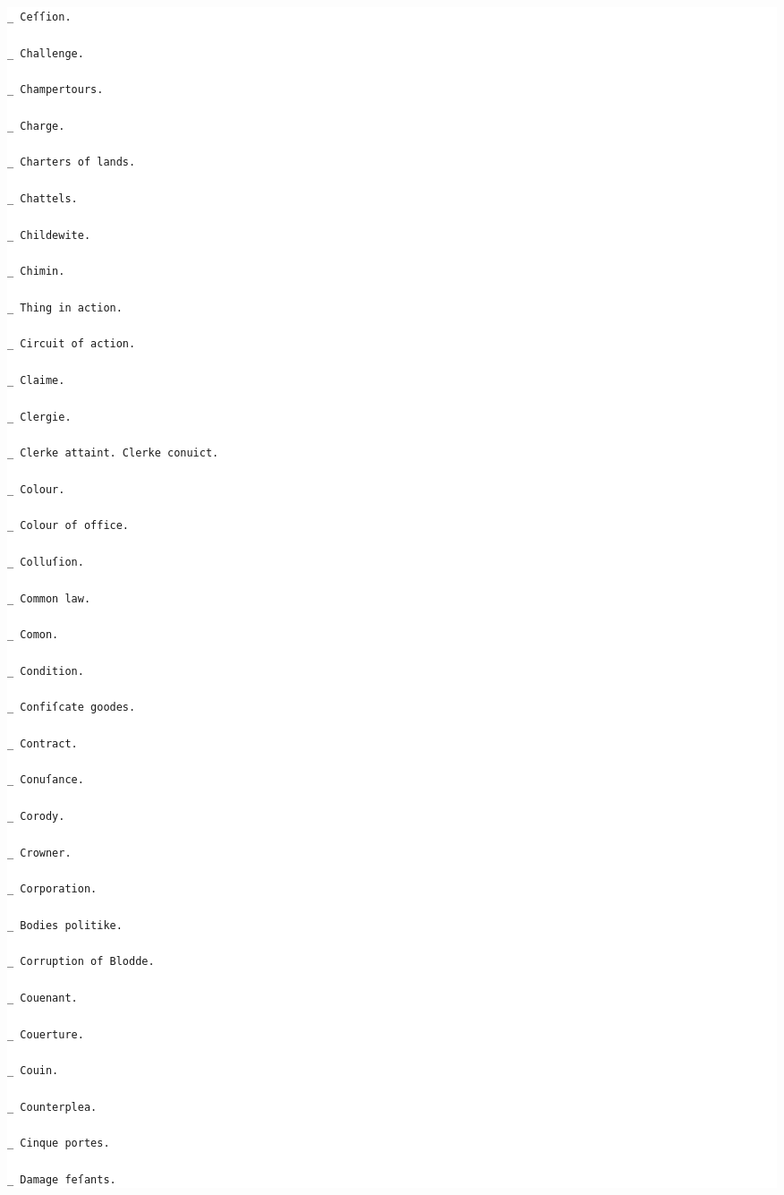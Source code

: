     _ Ceſſion.

    _ Challenge.

    _ Champertours.

    _ Charge.

    _ Charters of lands.

    _ Chattels.

    _ Childewite.

    _ Chimin.

    _ Thing in action.

    _ Circuit of action.

    _ Claime.

    _ Clergie.

    _ Clerke attaint. Clerke conuict.

    _ Colour.

    _ Colour of office.

    _ Colluſion.

    _ Common law.

    _ Comon.

    _ Condition.

    _ Confiſcate goodes.

    _ Contract.

    _ Conuſance.

    _ Corody.

    _ Crowner.

    _ Corporation.

    _ Bodies politike.

    _ Corruption of Blodde.

    _ Couenant.

    _ Couerture.

    _ Couin.

    _ Counterplea.

    _ Cinque portes.

    _ Damage feſants.
